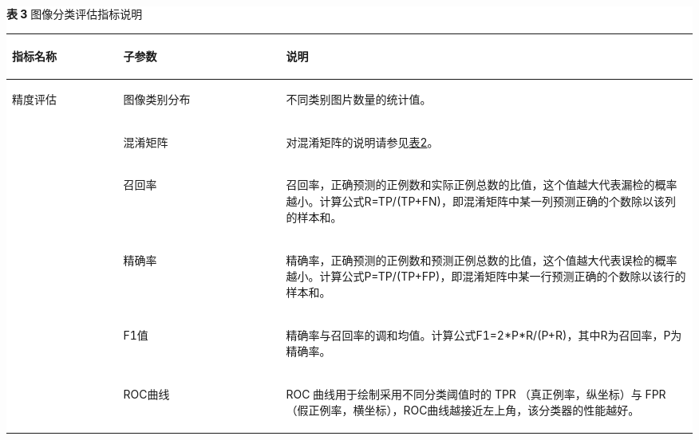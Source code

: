 **表 3**  图像分类评估指标说明

<a name="table518917352075"></a>
<table><thead align="left"><tr id="row619093510714"><th class="cellrowborder" valign="top" width="16.221622162216224%" id="mcps1.2.4.1.1"><p id="p17190113513713"><a name="p17190113513713"></a><a name="p17190113513713"></a>指标名称</p>
</th>
<th class="cellrowborder" valign="top" width="23.712371237123715%" id="mcps1.2.4.1.2"><p id="p51907351675"><a name="p51907351675"></a><a name="p51907351675"></a>子参数</p>
</th>
<th class="cellrowborder" valign="top" width="60.066006600660074%" id="mcps1.2.4.1.3"><p id="p1519013519710"><a name="p1519013519710"></a><a name="p1519013519710"></a>说明</p>
</th>
</tr>
</thead>
<tbody><tr id="row141901235672"><td class="cellrowborder" rowspan="6" valign="top" width="16.221622162216224%" headers="mcps1.2.4.1.1 "><p id="p22501756881"><a name="p22501756881"></a><a name="p22501756881"></a>精度评估</p>
</td>
<td class="cellrowborder" valign="top" width="23.712371237123715%" headers="mcps1.2.4.1.2 "><p id="p184474513276"><a name="p184474513276"></a><a name="p184474513276"></a>图像类别分布</p>
</td>
<td class="cellrowborder" valign="top" width="60.066006600660074%" headers="mcps1.2.4.1.3 "><p id="p1519017355716"><a name="p1519017355716"></a><a name="p1519017355716"></a>不同类别图片数量的统计值。</p>
</td>
</tr>
<tr id="row21081425611"><td class="cellrowborder" valign="top" headers="mcps1.2.4.1.1 "><p id="p101086417569"><a name="p101086417569"></a><a name="p101086417569"></a>混淆矩阵</p>
</td>
<td class="cellrowborder" valign="top" headers="mcps1.2.4.1.2 "><p id="p61089495617"><a name="p61089495617"></a><a name="p61089495617"></a>对混淆矩阵的说明请参见<a href="#table1827235717315">表2</a>。</p>
</td>
</tr>
<tr id="row47328325137"><td class="cellrowborder" valign="top" headers="mcps1.2.4.1.1 "><p id="p1073373211315"><a name="p1073373211315"></a><a name="p1073373211315"></a>召回率</p>
</td>
<td class="cellrowborder" valign="top" headers="mcps1.2.4.1.2 "><p id="p47331032161318"><a name="p47331032161318"></a><a name="p47331032161318"></a>召回率，正确预测的正例数和实际正例总数的比值，这个值越大代表漏检的概率越小。计算公式R=TP/(TP+FN)，即混淆矩阵中某一列预测正确的个数除以该列的样本和。</p>
</td>
</tr>
<tr id="row151583761313"><td class="cellrowborder" valign="top" headers="mcps1.2.4.1.1 "><p id="p615937111311"><a name="p615937111311"></a><a name="p615937111311"></a>精确率</p>
</td>
<td class="cellrowborder" valign="top" headers="mcps1.2.4.1.2 "><p id="p55611047181716"><a name="p55611047181716"></a><a name="p55611047181716"></a>精确率，正确预测的正例数和预测正例总数的比值，这个值越大代表误检的概率越小。计算公式P=TP/(TP+FP)，即混淆矩阵中某一行预测正确的个数除以该行的样本和。</p>
</td>
</tr>
<tr id="row31901435676"><td class="cellrowborder" valign="top" headers="mcps1.2.4.1.1 "><p id="p151901935274"><a name="p151901935274"></a><a name="p151901935274"></a>F1值</p>
</td>
<td class="cellrowborder" valign="top" headers="mcps1.2.4.1.2 "><p id="p335241916130"><a name="p335241916130"></a><a name="p335241916130"></a>精确率与召回率的调和均值。计算公式F1=2*P*R/(P+R)，其中R为召回率，P为精确率。</p>
</td>
</tr>
<tr id="row319016350718"><td class="cellrowborder" valign="top" headers="mcps1.2.4.1.1 "><p id="p21906354718"><a name="p21906354718"></a><a name="p21906354718"></a>ROC曲线</p>
</td>
<td class="cellrowborder" valign="top" headers="mcps1.2.4.1.2 "><p id="p181903355717"><a name="p181903355717"></a><a name="p181903355717"></a>ROC 曲线用于绘制采用不同分类阈值时的 TPR （真正例率，纵坐标）与 FPR（假正例率，横坐标），ROC曲线越接近左上角，该分类器的性能越好。</p>
</td>
</tr>